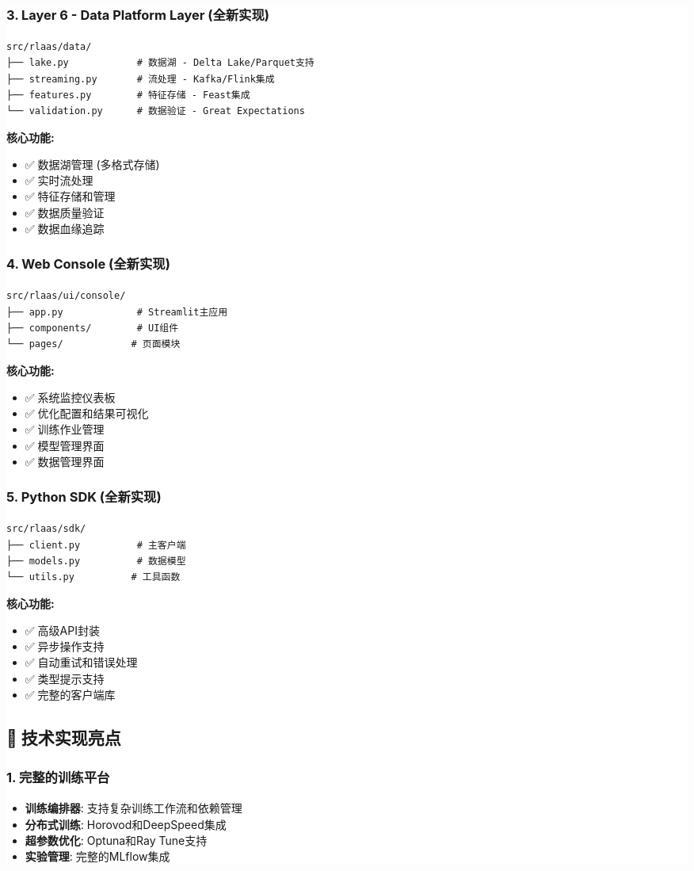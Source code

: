 ### 3. **Layer 6 - Data Platform Layer** (全新实现)
```
src/rlaas/data/
├── lake.py            # 数据湖 - Delta Lake/Parquet支持
├── streaming.py       # 流处理 - Kafka/Flink集成
├── features.py        # 特征存储 - Feast集成
└── validation.py      # 数据验证 - Great Expectations
```

**核心功能:**
- ✅ 数据湖管理 (多格式存储)
- ✅ 实时流处理
- ✅ 特征存储和管理
- ✅ 数据质量验证
- ✅ 数据血缘追踪

### 4. **Web Console** (全新实现)
```
src/rlaas/ui/console/
├── app.py             # Streamlit主应用
├── components/        # UI组件
└── pages/            # 页面模块
```

**核心功能:**
- ✅ 系统监控仪表板
- ✅ 优化配置和结果可视化
- ✅ 训练作业管理
- ✅ 模型管理界面
- ✅ 数据管理界面

### 5. **Python SDK** (全新实现)
```
src/rlaas/sdk/
├── client.py          # 主客户端
├── models.py          # 数据模型
└── utils.py          # 工具函数
```

**核心功能:**
- ✅ 高级API封装
- ✅ 异步操作支持
- ✅ 自动重试和错误处理
- ✅ 类型提示支持
- ✅ 完整的客户端库

## 🔧 **技术实现亮点**

### **1. 完整的训练平台**
- **训练编排器**: 支持复杂训练工作流和依赖管理
- **分布式训练**: Horovod和DeepSpeed集成
- **超参数优化**: Optuna和Ray Tune支持
- **实验管理**: 完整的MLflow集成
